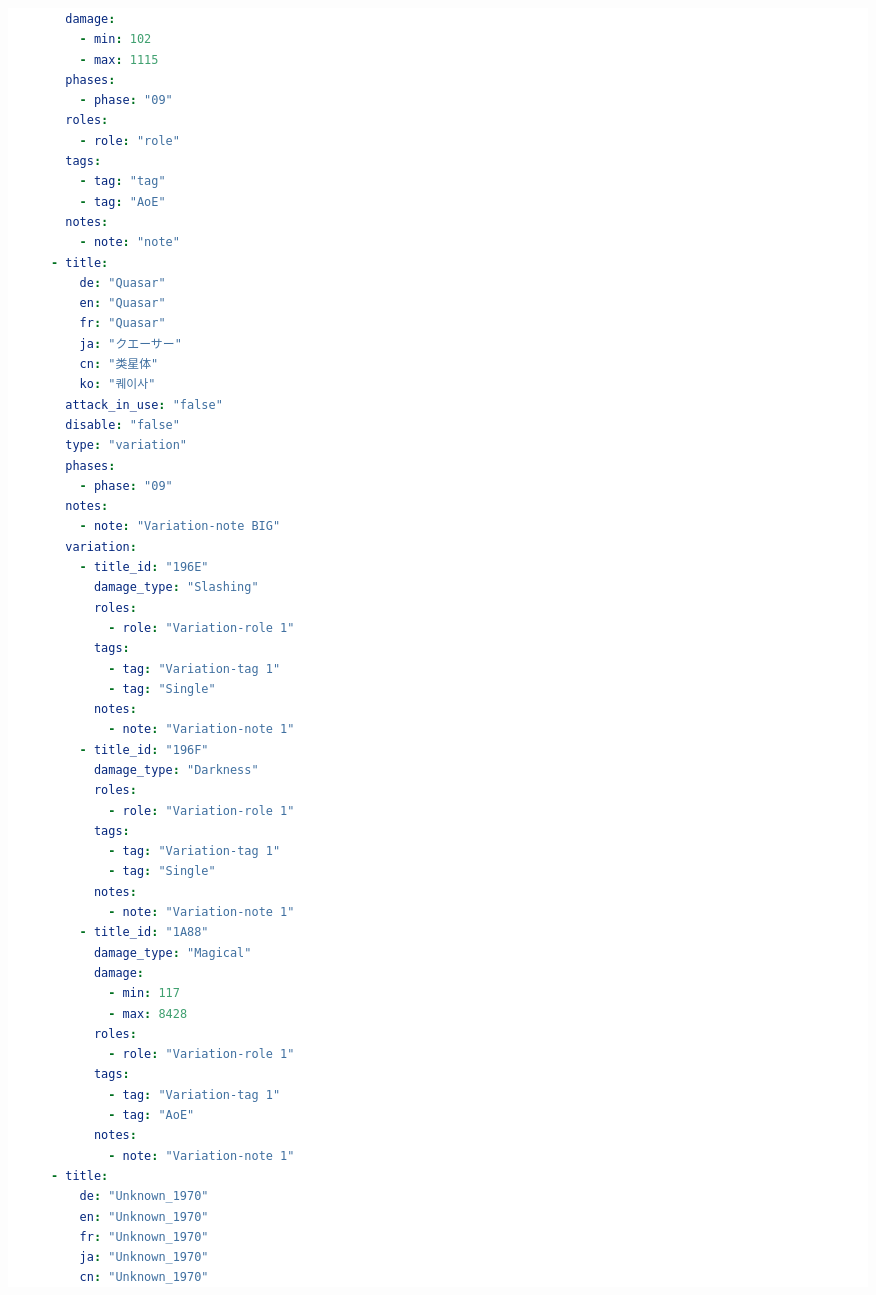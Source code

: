 ```yaml
        damage:
          - min: 102
          - max: 1115
        phases:
          - phase: "09"
        roles:
          - role: "role"
        tags:
          - tag: "tag"
          - tag: "AoE"
        notes:
          - note: "note"
      - title:
          de: "Quasar"
          en: "Quasar"
          fr: "Quasar"
          ja: "クエーサー"
          cn: "类星体"
          ko: "퀘이사"
        attack_in_use: "false"
        disable: "false"
        type: "variation"
        phases:
          - phase: "09"
        notes:
          - note: "Variation-note BIG"
        variation:
          - title_id: "196E"
            damage_type: "Slashing"
            roles:
              - role: "Variation-role 1"
            tags:
              - tag: "Variation-tag 1"
              - tag: "Single"
            notes:
              - note: "Variation-note 1"
          - title_id: "196F"
            damage_type: "Darkness"
            roles:
              - role: "Variation-role 1"
            tags:
              - tag: "Variation-tag 1"
              - tag: "Single"
            notes:
              - note: "Variation-note 1"
          - title_id: "1A88"
            damage_type: "Magical"
            damage:
              - min: 117
              - max: 8428
            roles:
              - role: "Variation-role 1"
            tags:
              - tag: "Variation-tag 1"
              - tag: "AoE"
            notes:
              - note: "Variation-note 1"
      - title:
          de: "Unknown_1970"
          en: "Unknown_1970"
          fr: "Unknown_1970"
          ja: "Unknown_1970"
          cn: "Unknown_1970"
```